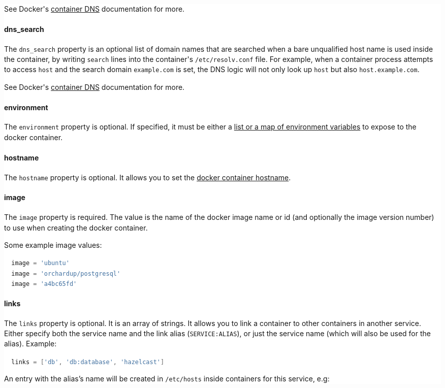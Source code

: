 See Docker's [container DNS](https://docs.docker.com/engine/userguide/networking/default_network/configure-dns/) 
documentation for more.

#### <a name="docker-dns-search"></a> dns_search

The `dns_search` property is an optional list of domain names that are searched when a bare unqualified host name is 
used inside the container, by writing `search` lines into the container's `/etc/resolv.conf` file.  For example, when
a container process attempts to access `host` and the search domain `example.com` is set, the DNS logic will not only
look up `host` but also `host.example.com`.

See Docker's [container DNS](https://docs.docker.com/engine/userguide/networking/default_network/configure-dns/) 
documentation for more.

#### <a name="docker-environment"></a> environment

The `environment` property is optional. If specified, it must be either a 
[list or a map of environment variables](https://docs.docker.com/compose/compose-file/#environment) to expose to the 
docker container.

#### <a name="docker-hostname"></a> hostname

The `hostname` property is optional. It allows you to set the 
[docker container hostname](https://docs.docker.com/engine/reference/run/).

#### <a name="docker-image"></a> image

The `image` property is required. The value is the name of the docker image name or id (and optionally the image 
version number) to use when creating the docker container.

Some example image values:

```groovy
  image = 'ubuntu'
  image = 'orchardup/postgresql'
  image = 'a4bc65fd'
```

#### <a name="docker-links"></a> links

The `links` property is optional. It is an array of strings. It allows you to link a container to other containers in 
another service. Either specify both the service name and the link alias (`SERVICE:ALIAS`), or just the service name 
(which will also be used for the alias). Example:

```groovy
  links = ['db', 'db:database', 'hazelcast']
```

An entry with the alias’s name will be created in `/etc/hosts` inside containers for this service, e.g:
